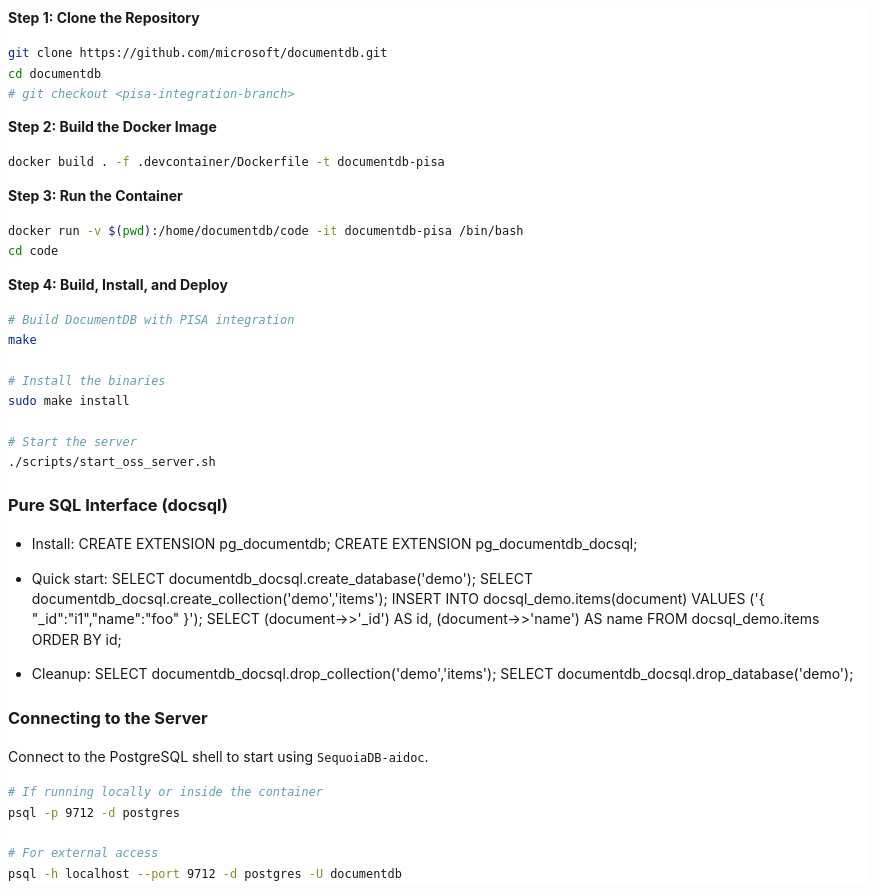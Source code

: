 **Step 1: Clone the Repository**

```bash
git clone https://github.com/microsoft/documentdb.git
cd documentdb
# git checkout <pisa-integration-branch>
```

**Step 2: Build the Docker Image**

```bash
docker build . -f .devcontainer/Dockerfile -t documentdb-pisa
```

**Step 3: Run the Container**

```bash
docker run -v $(pwd):/home/documentdb/code -it documentdb-pisa /bin/bash
cd code
```

**Step 4: Build, Install, and Deploy**

```bash
# Build DocumentDB with PISA integration
make

# Install the binaries
sudo make install

# Start the server
./scripts/start_oss_server.sh
```

### Pure SQL Interface (docsql)

- Install:
  CREATE EXTENSION pg_documentdb;
  CREATE EXTENSION pg_documentdb_docsql;

- Quick start:
  SELECT documentdb_docsql.create_database('demo');
  SELECT documentdb_docsql.create_collection('demo','items');
  INSERT INTO docsql_demo.items(document) VALUES ('{ "_id":"i1","name":"foo" }');
  SELECT (document->>'_id') AS id, (document->>'name') AS name FROM docsql_demo.items ORDER BY id;

- Cleanup:
  SELECT documentdb_docsql.drop_collection('demo','items');
  SELECT documentdb_docsql.drop_database('demo');

### Connecting to the Server

Connect to the PostgreSQL shell to start using `SequoiaDB-aidoc`.

```bash
# If running locally or inside the container
psql -p 9712 -d postgres

# For external access
psql -h localhost --port 9712 -d postgres -U documentdb
```
